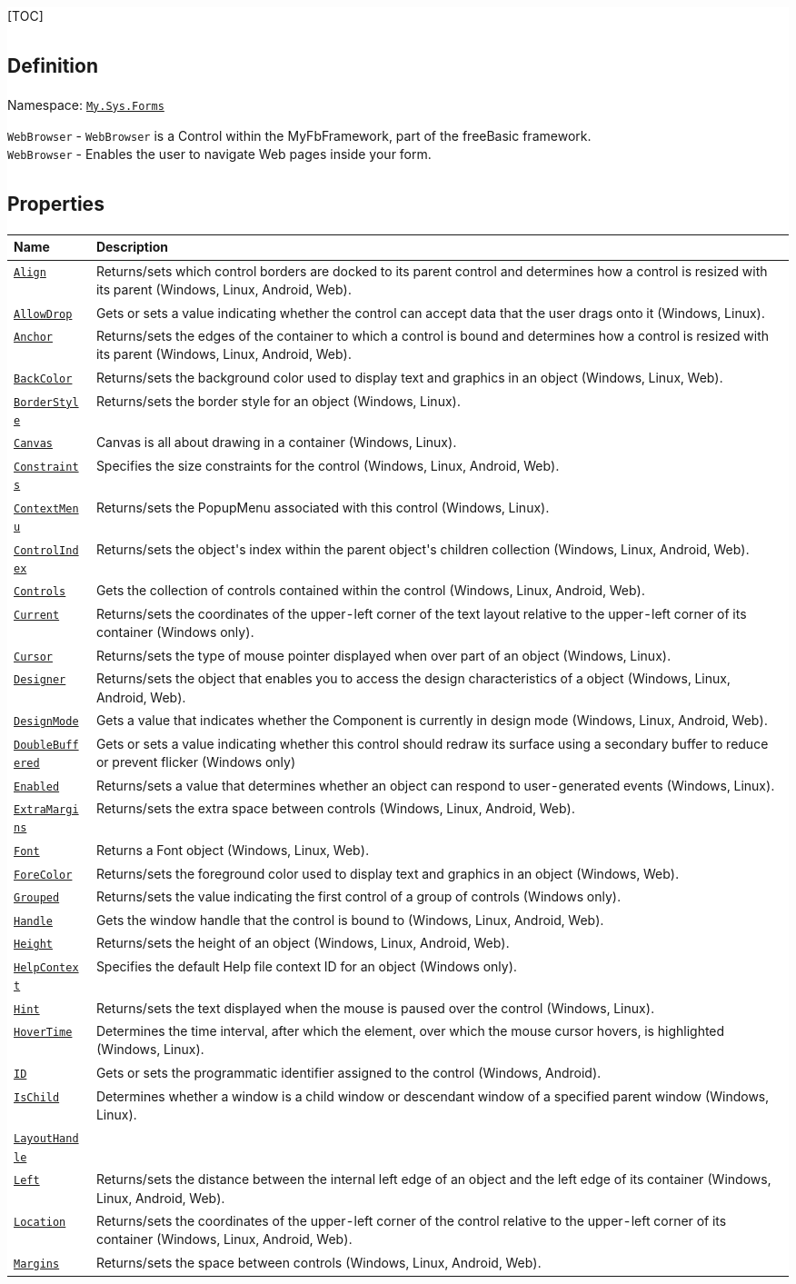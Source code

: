 [TOC]
## Definition
Namespace: [`My.Sys.Forms`](My.Sys.Forms.md)

`WebBrowser` - `WebBrowser` is a Control within the MyFbFramework, part of the freeBasic framework. <br> `WebBrowser` - Enables the user to navigate Web pages inside your form.

## Properties
|Name|Description|
| :------------ | :------------ |
|[`Align`]("Control.Align.md")|Returns/sets which control borders are docked to its parent control and determines how a control is resized with its parent (Windows, Linux, Android, Web).|
|[`AllowDrop`]("Control.AllowDrop.md")|Gets or sets a value indicating whether the control can accept data that the user drags onto it (Windows, Linux).|
|[`Anchor`]("Control.Anchor.md")|Returns/sets the edges of the container to which a control is bound and determines how a control is resized with its parent (Windows, Linux, Android, Web).|
|[`BackColor`]("Control.BackColor.md")|Returns/sets the background color used to display text and graphics in an object (Windows, Linux, Web).|
|[`BorderStyle`]("Control.BorderStyle.md")|Returns/sets the border style for an object (Windows, Linux).|
|[`Canvas`]("Control.Canvas.md")|Canvas is all about drawing in a container (Windows, Linux).|
|[`Constraints`]("Control.Constraints.md")|Specifies the size constraints for the control (Windows, Linux, Android, Web).|
|[`ContextMenu`]("Control.ContextMenu.md")|Returns/sets the PopupMenu associated with this control (Windows, Linux).|
|[`ControlIndex`]("Control.ControlIndex.md")|Returns/sets the object's index within the parent object's children collection (Windows, Linux, Android, Web).|
|[`Controls`]("Control.Controls.md")|Gets the collection of controls contained within the control (Windows, Linux, Android, Web).|
|[`Current`]("Control.Current.md")|Returns/sets the coordinates of the upper-left corner of the text layout relative to the upper-left corner of its container (Windows only).|
|[`Cursor`]("Control.Cursor.md")|Returns/sets the type of mouse pointer displayed when over part of an object (Windows, Linux).|
|[`Designer`]("My.Sys.Object.Designer.md")|Returns/sets the object that enables you to access the design characteristics of a object (Windows, Linux, Android, Web).|
|[`DesignMode`]("Component.DesignMode.md")|Gets a value that indicates whether the Component is currently in design mode (Windows, Linux, Android, Web).|
|[`DoubleBuffered`]("Control.DoubleBuffered.md")|Gets or sets a value indicating whether this control should redraw its surface using a secondary buffer to reduce or prevent flicker (Windows only)|
|[`Enabled`]("Control.Enabled.md")|Returns/sets a value that determines whether an object can respond to user-generated events (Windows, Linux).|
|[`ExtraMargins`]("Component.ExtraMargins.md")|Returns/sets the extra space between controls (Windows, Linux, Android, Web).|
|[`Font`]("Control.Font.md")|Returns a Font object (Windows, Linux, Web).|
|[`ForeColor`]("Control.ForeColor.md")|Returns/sets the foreground color used to display text and graphics in an object (Windows, Web).|
|[`Grouped`]("Control.Grouped.md")|Returns/sets the value indicating the first control of a group of controls (Windows only).|
|[`Handle`]("Component.Handle.md")|Gets the window handle that the control is bound to (Windows, Linux, Android, Web).|
|[`Height`]("Component.Height.md")|Returns/sets the height of an object (Windows, Linux, Android, Web).|
|[`HelpContext`]("Control.HelpContext.md")|Specifies the default Help file context ID for an object (Windows only).|
|[`Hint`]("Control.Hint.md")|Returns/sets the text displayed when the mouse is paused over the control (Windows, Linux).|
|[`HoverTime`]("Control.HoverTime.md")|Determines the time interval, after which the element, over which the mouse cursor hovers, is highlighted (Windows, Linux).|
|[`ID`]("Control.ID.md")|Gets or sets the programmatic identifier assigned to the control (Windows, Android).|
|[`IsChild`]("Control.IsChild.md")|Determines whether a window is a child window or descendant window of a specified parent window (Windows, Linux).|
|[`LayoutHandle`]("Component.LayoutHandle.md")||
|[`Left`]("Component.Left.md")|Returns/sets the distance between the internal left edge of an object and the left edge of its container (Windows, Linux, Android, Web).|
|[`Location`]("Control.Location.md")|Returns/sets the coordinates of the upper-left corner of the control relative to the upper-left corner of its container (Windows, Linux, Android, Web).|
|[`Margins`]("Component.Margins.md")|Returns/sets the space between controls (Windows, Linux, Android, Web).|